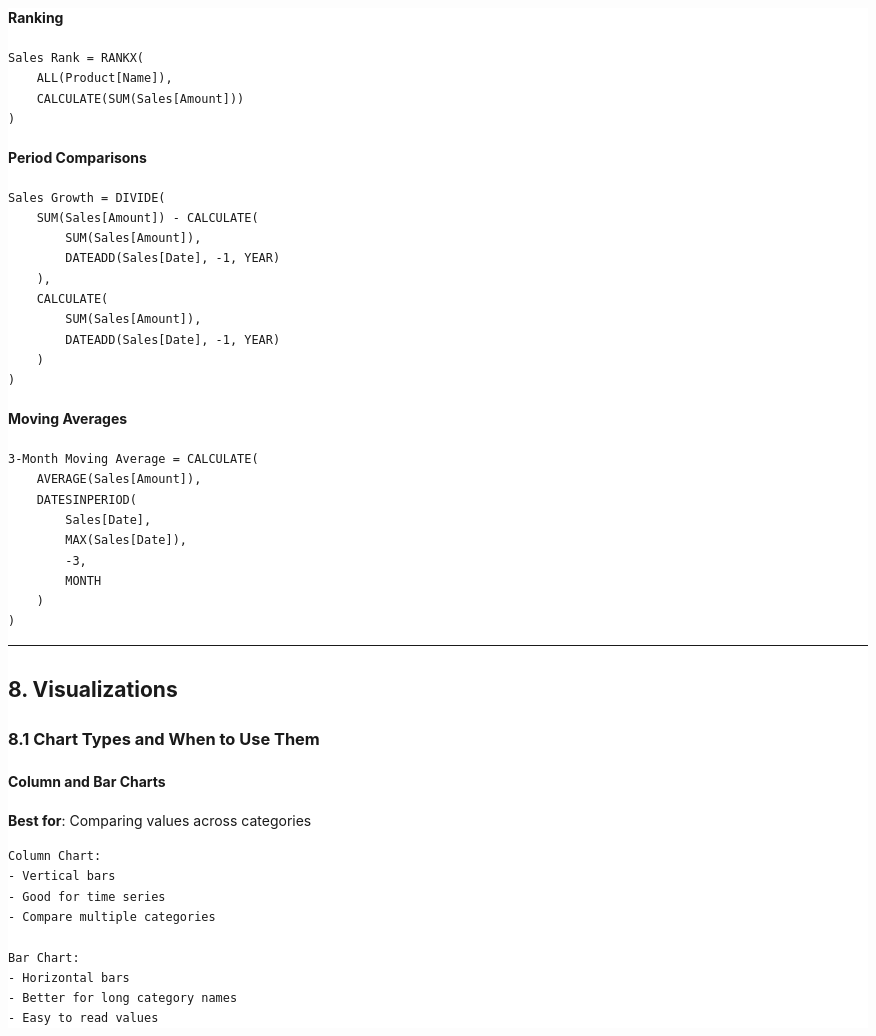 #### Ranking
```
Sales Rank = RANKX(
    ALL(Product[Name]),
    CALCULATE(SUM(Sales[Amount]))
)
```

#### Period Comparisons
```
Sales Growth = DIVIDE(
    SUM(Sales[Amount]) - CALCULATE(
        SUM(Sales[Amount]),
        DATEADD(Sales[Date], -1, YEAR)
    ),
    CALCULATE(
        SUM(Sales[Amount]),
        DATEADD(Sales[Date], -1, YEAR)
    )
)
```

#### Moving Averages
```
3-Month Moving Average = CALCULATE(
    AVERAGE(Sales[Amount]),
    DATESINPERIOD(
        Sales[Date],
        MAX(Sales[Date]),
        -3,
        MONTH
    )
)
```

---

## 8. Visualizations

### 8.1 Chart Types and When to Use Them

#### Column and Bar Charts
**Best for**: Comparing values across categories

```
Column Chart:
- Vertical bars
- Good for time series
- Compare multiple categories

Bar Chart:
- Horizontal bars
- Better for long category names
- Easy to read values
```
